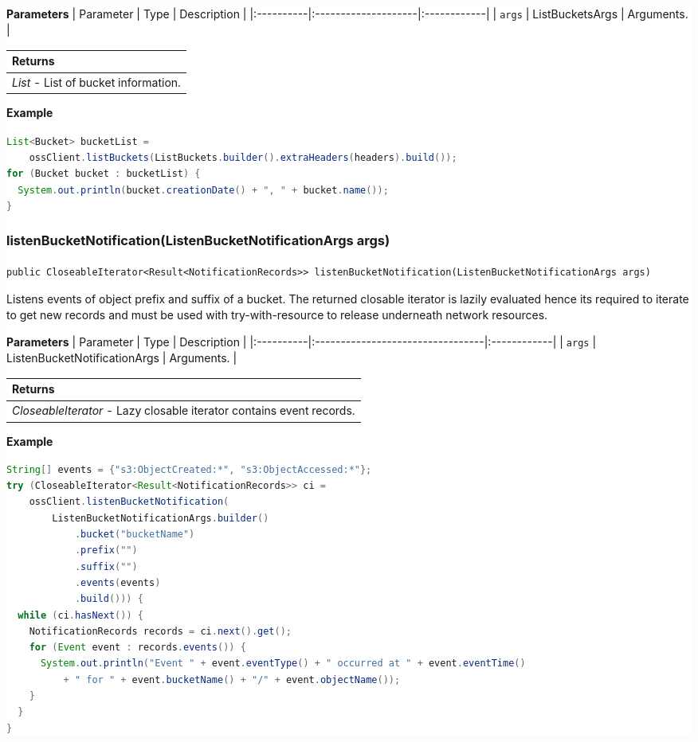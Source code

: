 **Parameters**
| Parameter | Type | Description |
|:----------|:--------------------|:------------|
| `args` | ListBucketsArgs | Arguments. |

| Returns                                      |
| :------------------------------------------- |
| *List<Bucket>* - List of bucket information. |

**Example**

```java
List<Bucket> bucketList =
    ossClient.listBuckets(ListBuckets.builder().extraHeaders(headers).build());
for (Bucket bucket : bucketList) {
  System.out.println(bucket.creationDate() + ", " + bucket.name());
}
```



### listenBucketNotification(ListenBucketNotificationArgs args)

`public CloseableIterator<Result<NotificationRecords>> listenBucketNotification(ListenBucketNotificationArgs args)` 

Listens events of object prefix and suffix of a bucket. The returned closable iterator is lazily evaluated hence its required to iterate to get new records and must be used with try-with-resource to release underneath network resources.

**Parameters**
| Parameter | Type | Description |
|:----------|:---------------------------------|:------------|
| `args` | ListenBucketNotificationArgs | Arguments. |

| Returns                                                      |
| :----------------------------------------------------------- |
| *CloseableIterator<Result>* - Lazy closable iterator contains event records. |

**Example**

```java
String[] events = {"s3:ObjectCreated:*", "s3:ObjectAccessed:*"};
try (CloseableIterator<Result<NotificationRecords>> ci =
    ossClient.listenBucketNotification(
        ListenBucketNotificationArgs.builder()
            .bucket("bucketName")
            .prefix("")
            .suffix("")
            .events(events)
            .build())) {
  while (ci.hasNext()) {
    NotificationRecords records = ci.next().get();
    for (Event event : records.events()) {
      System.out.println("Event " + event.eventType() + " occurred at " + event.eventTime()
          + " for " + event.bucketName() + "/" + event.objectName());
    }
  }
}
```
